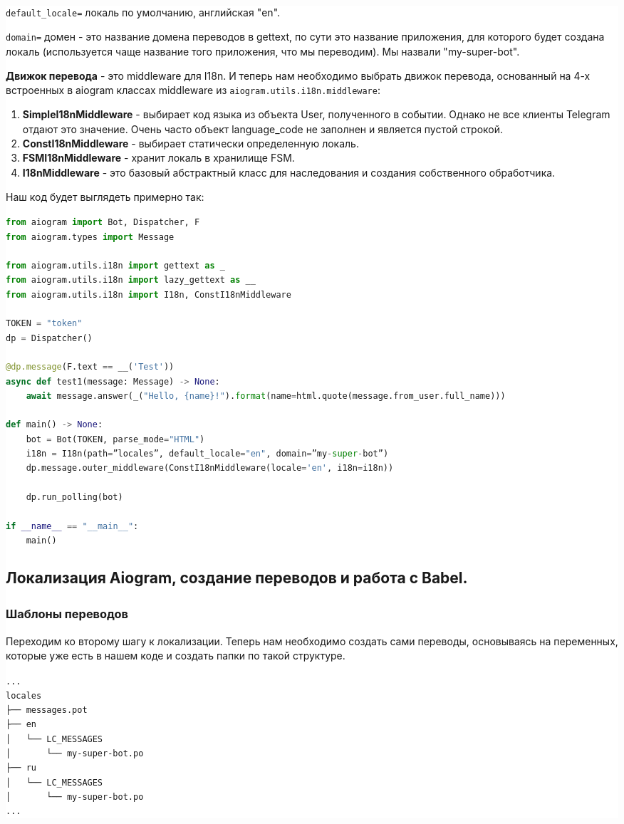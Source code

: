 `default_locale=` локаль по умолчанию, английская "en". 

`domain=` домен - это название домена переводов в gettext, по сути это название приложения, для которого будет создана локаль (используется чаще название того приложения, что мы переводим). Мы назвали "my-super-bot".

**Движок перевода** - это middleware для I18n. И теперь нам необходимо выбрать движок перевода, основанный на 4-х встроенных в aiogram классах middleware из `aiogram.utils.i18n.middleware`:

1. **SimpleI18nMiddleware** - выбирает код языка из объекта User, полученного в событии. Однако не все клиенты Telegram отдают это значение. Очень часто объект language_code не заполнен и является пустой строкой.
2. **ConstI18nMiddleware** - выбирает статически определенную локаль. 
3. **FSMI18nMiddleware** - хранит локаль в хранилище FSM. 
4. **I18nMiddleware** - это базовый абстрактный класс для наследования и создания собственного обработчика.

Наш код будет выглядеть примерно так:
```python
from aiogram import Bot, Dispatcher, F
from aiogram.types import Message

from aiogram.utils.i18n import gettext as _
from aiogram.utils.i18n import lazy_gettext as __
from aiogram.utils.i18n import I18n, ConstI18nMiddleware

TOKEN = "token"
dp = Dispatcher()

@dp.message(F.text == __('Test'))
async def test1(message: Message) -> None:
    await message.answer(_("Hello, {name}!").format(name=html.quote(message.from_user.full_name)))

def main() -> None:
    bot = Bot(TOKEN, parse_mode="HTML")
    i18n = I18n(path=”locales”, default_locale="en", domain=”my-super-bot”)
    dp.message.outer_middleware(ConstI18nMiddleware(locale='en', i18n=i18n))

    dp.run_polling(bot)

if __name__ == "__main__":
    main()
```

## Локализация Aiogram, создание переводов и работа с Babel.
### Шаблоны переводов

Переходим ко второму шагу к локализации. Теперь нам необходимо создать сами переводы, основываясь на переменных, которые уже есть в нашем коде и создать папки по такой структуре. 

```
...
locales
├── messages.pot
├── en
│   └── LC_MESSAGES
│       └── my-super-bot.po
├── ru
│   └── LC_MESSAGES
│       └── my-super-bot.po
...
```
